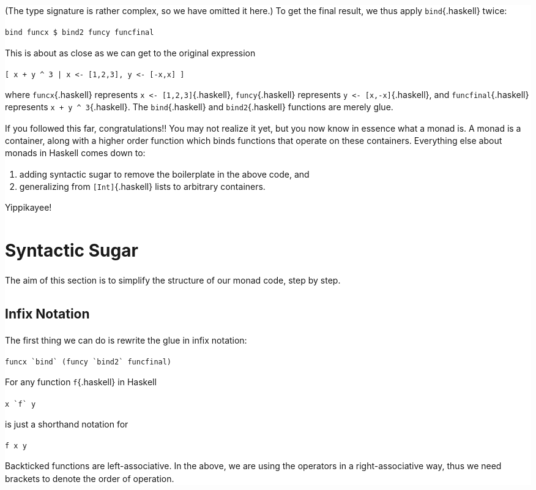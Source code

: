 (The type signature is rather complex, so we have omitted it here.)
To get the final result, we thus apply `bind`{.haskell} twice:

``` {.sourceCode .haskell}
bind funcx $ bind2 funcy funcfinal
```

This is about as close as we can get to the original expression

``` {.sourceCode .haskell}
[ x + y ^ 3 | x <- [1,2,3], y <- [-x,x] ]
```

where
`funcx`{.haskell} represents `x <- [1,2,3]`{.haskell},
`funcy`{.haskell} represents `y <- [x,-x]`{.haskell}, and
`funcfinal`{.haskell} represents `x + y ^ 3`{.haskell}.
The `bind`{.haskell} and `bind2`{.haskell} functions are merely glue.

If you followed this far, congratulations!!
You may not realize it yet, but you now know in essence what a monad is.
A monad is a container, along with a higher order function
which binds functions that operate on these containers.
Everything else about monads in Haskell comes down to:

1.   adding syntactic sugar to remove the boilerplate in the above code, and
2.   generalizing from `[Int]`{.haskell} lists to arbitrary containers.

Yippikayee!

Syntactic Sugar
===============

The aim of this section is
to simplify the structure of our monad code, step by step.

Infix Notation
--------------

The first thing we can do is rewrite the glue in infix notation:

``` {.sourceCode .haskell}
funcx `bind` (funcy `bind2` funcfinal)
```

For any function `f`{.haskell} in Haskell

``` {.sourceCode .haskell}
x `f` y
```

is just a shorthand notation for

``` {.sourceCode .haskell}
f x y
```

Backticked functions are left-associative.
In the above, we are using the operators in a right-associative way,
thus we need brackets to denote the order of operation.


[^1]: <http://stackoverflow.com/questions/11237076/haskell-precedence-lambda-and-operator>